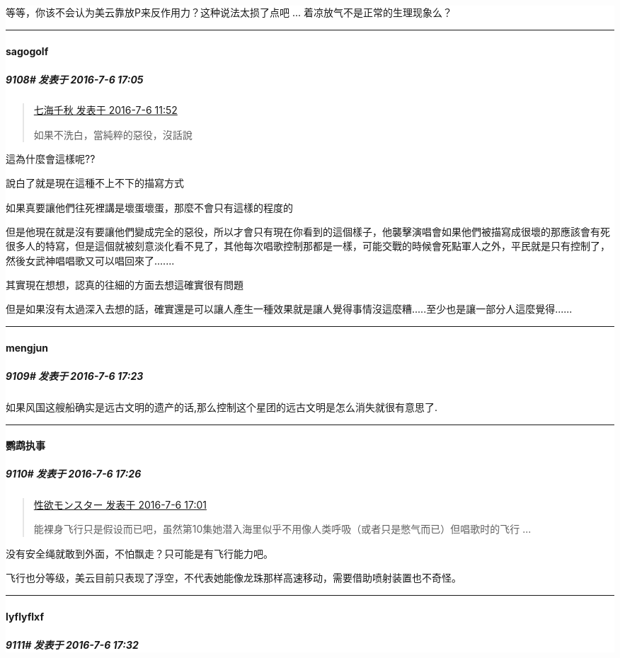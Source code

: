 
等等，你该不会认为美云靠放P来反作用力？这种说法太损了点吧 ...</blockquote>
着凉放气不是正常的生理现象么？


-----

####  sagogolf  
##### 9108#       发表于 2016-7-6 17:05


<blockquote><a href="httphttps://bbs.saraba1st.com/2b/forum.php?mod=redirect&amp;goto=findpost&amp;pid=32873028&amp;ptid=1066605" target="_blank">七海千秋 发表于 2016-7-6 11:52</a>

如果不洗白，當純粹的惡役，沒話說</blockquote>
這為什麼會這樣呢??

說白了就是現在這種不上不下的描寫方式


如果真要讓他們往死裡講是壞蛋壞蛋，那麼不會只有這樣的程度的


但是他現在就是沒有要讓他們變成完全的惡役，所以才會只有現在你看到的這個樣子，他襲擊演唱會如果他們被描寫成很壞的那應該會有死很多人的特寫，但是這個就被刻意淡化看不見了，其他每次唱歌控制那都是一樣，可能交戰的時候會死點軍人之外，平民就是只有控制了，然後女武神唱唱歌又可以唱回來了.......


其實現在想想，認真的往細的方面去想這確實很有問題

但是如果沒有太過深入去想的話，確實還是可以讓人產生一種效果就是讓人覺得事情沒這麼糟.....至少也是讓一部分人這麼覺得......


-----

####  mengjun  
##### 9109#       发表于 2016-7-6 17:23


如果风国这艘船确实是远古文明的遗产的话,那么控制这个星团的远古文明是怎么消失就很有意思了.


-----

####  鹦鹉执事  
##### 9110#       发表于 2016-7-6 17:26


<blockquote><a href="httphttps://bbs.saraba1st.com/2b/forum.php?mod=redirect&amp;goto=findpost&amp;pid=32875889&amp;ptid=1066605" target="_blank">性欲モンスター 发表于 2016-7-6 17:01</a>

能裸身飞行只是假设而已吧，虽然第10集她潜入海里似乎不用像人类呼吸（或者只是憋气而已）但唱歌时的飞行 ...</blockquote>
没有安全绳就敢到外面，不怕飘走？只可能是有飞行能力吧。


飞行也分等级，美云目前只表现了浮空，不代表她能像龙珠那样高速移动，需要借助喷射装置也不奇怪。


-----

####  lyflyflxf  
##### 9111#       发表于 2016-7-6 17:32
